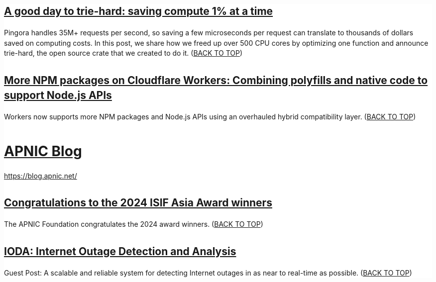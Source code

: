 
<a name="695bd00fe73ed92570a4b7f00a2b108a" />

## [A good day to trie-hard: saving compute 1% at a time](https://blog.cloudflare.com/pingora-saving-compute-1-percent-at-a-time)


Pingora handles 35M&#43; requests per second, so saving a few microseconds per request can translate to thousands of dollars saved on computing costs. In this post, we share how we freed up over 500 CPU cores by optimizing one function and announce trie-hard, the open source crate that we created to do it.
 ([BACK TO TOP](#toc_695bd00fe73ed92570a4b7f00a2b108a))


<a name="2478088866ff1fd3dd6f6ace51ece17d" />

## [More NPM packages on Cloudflare Workers: Combining polyfills and native code to support Node.js APIs](https://blog.cloudflare.com/more-npm-packages-on-cloudflare-workers-combining-polyfills-and-native-code)


Workers now supports more NPM packages and Node.js APIs using an overhauled hybrid compatibility layer.
 ([BACK TO TOP](#toc_2478088866ff1fd3dd6f6ace51ece17d))



<a name="e4248736789eabc1300e5688a5b317df" />

# [APNIC Blog](https://blog.apnic.net/)

https://blog.apnic.net/



<a name="dd2bdd6e1ba6065c4a345a7da2e86585" />

## [Congratulations to the 2024 ISIF Asia Award winners](https://blog.apnic.net/2024/09/12/congratulations-to-the-2024-isif-asia-award-winners/)


The APNIC Foundation congratulates the 2024 award winners.
 ([BACK TO TOP](#toc_dd2bdd6e1ba6065c4a345a7da2e86585))


<a name="06fed028671bd02593287b1ad4e44069" />

## [IODA: Internet Outage Detection and Analysis](https://blog.apnic.net/2024/09/11/ioda-internet-outage-detection-and-analysis/)


Guest Post: A scalable and reliable system for detecting Internet outages in as near to real-time as possible.
 ([BACK TO TOP](#toc_06fed028671bd02593287b1ad4e44069))
